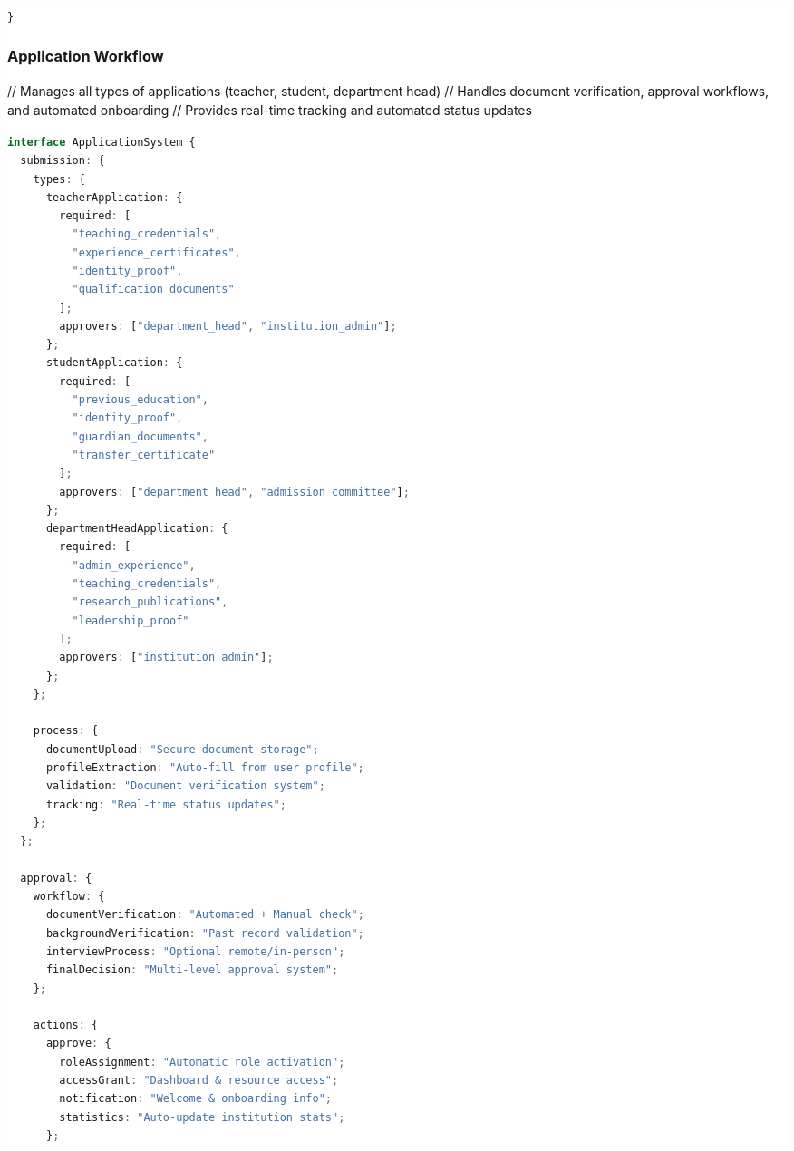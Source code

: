 ```typescript
}
```

### Application Workflow
// Manages all types of applications (teacher, student, department head)
// Handles document verification, approval workflows, and automated onboarding
// Provides real-time tracking and automated status updates
```typescript
interface ApplicationSystem {
  submission: {
    types: {
      teacherApplication: {
        required: [
          "teaching_credentials",
          "experience_certificates",
          "identity_proof",
          "qualification_documents"
        ];
        approvers: ["department_head", "institution_admin"];
      };
      studentApplication: {
        required: [
          "previous_education",
          "identity_proof",
          "guardian_documents",
          "transfer_certificate"
        ];
        approvers: ["department_head", "admission_committee"];
      };
      departmentHeadApplication: {
        required: [
          "admin_experience",
          "teaching_credentials", 
          "research_publications",
          "leadership_proof"
        ];
        approvers: ["institution_admin"];
      };
    };
    
    process: {
      documentUpload: "Secure document storage";
      profileExtraction: "Auto-fill from user profile";
      validation: "Document verification system";
      tracking: "Real-time status updates";
    };
  };

  approval: {
    workflow: {
      documentVerification: "Automated + Manual check";
      backgroundVerification: "Past record validation";
      interviewProcess: "Optional remote/in-person";
      finalDecision: "Multi-level approval system";
    };
    
    actions: {
      approve: {
        roleAssignment: "Automatic role activation";
        accessGrant: "Dashboard & resource access";
        notification: "Welcome & onboarding info";
        statistics: "Auto-update institution stats";
      };
```
